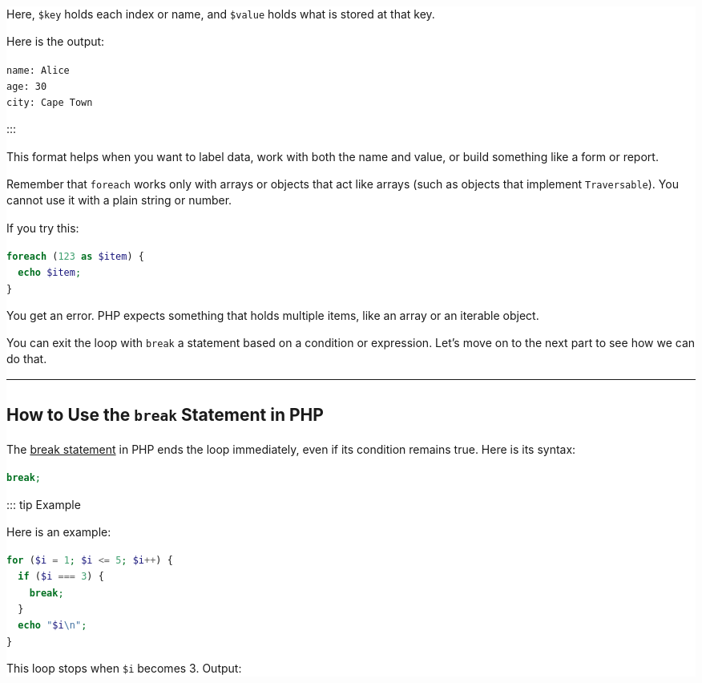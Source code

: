 Here, `$key` holds each index or name, and `$value` holds what is stored at that key.

Here is the output:

```plaintext title="output"
name: Alice  
age: 30  
city: Cape Town
```

:::

This format helps when you want to label data, work with both the name and value, or build something like a form or report.

Remember that `foreach` works only with arrays or objects that act like arrays (such as objects that implement `Traversable`). You cannot use it with a plain string or number.

If you try this:

```php
foreach (123 as $item) {
  echo $item;
}
```

You get an error. PHP expects something that holds multiple items, like an array or an iterable object.

You can exit the loop with `break` a statement based on a condition or expression. Let’s move on to the next part to see how we can do that.

---

## How to Use the `break` Statement in PHP

The [<FontIcon icon="fas fa-globe"/>break statement](https://flatcoding.com/tutorials/php/php-break-exit-php-loop/) in PHP ends the loop immediately, even if its condition remains true. Here is its syntax:

```php
break;
```

::: tip Example

Here is an example:

```php
for ($i = 1; $i <= 5; $i++) {
  if ($i === 3) {
    break;
  }
  echo "$i\n";
}
```

This loop stops when `$i` becomes 3. Output:
